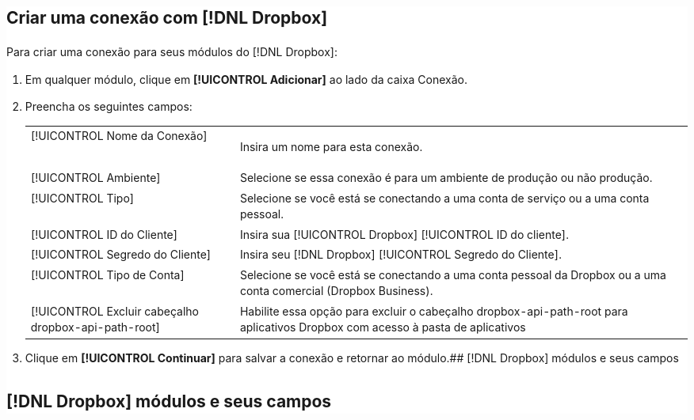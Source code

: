 
## Criar uma conexão com [!DNL Dropbox]

Para criar uma conexão para seus módulos do [!DNL Dropbox]:

1. Em qualquer módulo, clique em **[!UICONTROL Adicionar]** ao lado da caixa Conexão.

1. Preencha os seguintes campos:

   <table style="table-layout:auto"> 
      <col class="TableStyle-TableStyle-List-options-in-steps-Column-Column1">
      </col>
      <col class="TableStyle-TableStyle-List-options-in-steps-Column-Column2">
      </col>
      <tbody>
        <tr>
        <td role="rowheader">[!UICONTROL Nome da Conexão]</td>
        <td>
          <p>Insira um nome para esta conexão.</p>
        </td>
        <tr>
        <td role="rowheader">[!UICONTROL Ambiente]</td>
        <td>Selecione se essa conexão é para um ambiente de produção ou não produção.</td>
        </tr>
        <tr>
        <td role="rowheader">[!UICONTROL Tipo]</td>
        <td>Selecione se você está se conectando a uma conta de serviço ou a uma conta pessoal.</td>
        </tr>
        <tr>
        <td role="rowheader">[!UICONTROL ID do Cliente]</td>
        <td>Insira sua [!UICONTROL Dropbox] [!UICONTROL ID do cliente]. </tr>
        <tr>
        <td role="rowheader">[!UICONTROL Segredo do Cliente]</td>
        <td>Insira seu [!DNL Dropbox] [!UICONTROL Segredo do Cliente]. </td>
        </tr>
        <tr>
        <td role="rowheader">[!UICONTROL Tipo de Conta]</td>
        <td>Selecione se você está se conectando a uma conta pessoal da Dropbox ou a uma conta comercial (Dropbox Business).</td>
        </tr>
        <tr>
        <td role="rowheader">[!UICONTROL Excluir cabeçalho dropbox-api-path-root]</td>
        <td>Habilite essa opção para excluir o cabeçalho dropbox-api-path-root para aplicativos Dropbox com acesso à pasta de aplicativos</td>
        </tr>
      </tbody>
    </table>

1. Clique em **[!UICONTROL Continuar]** para salvar a conexão e retornar ao módulo.## [!DNL Dropbox] módulos e seus campos

## [!DNL Dropbox] módulos e seus campos
